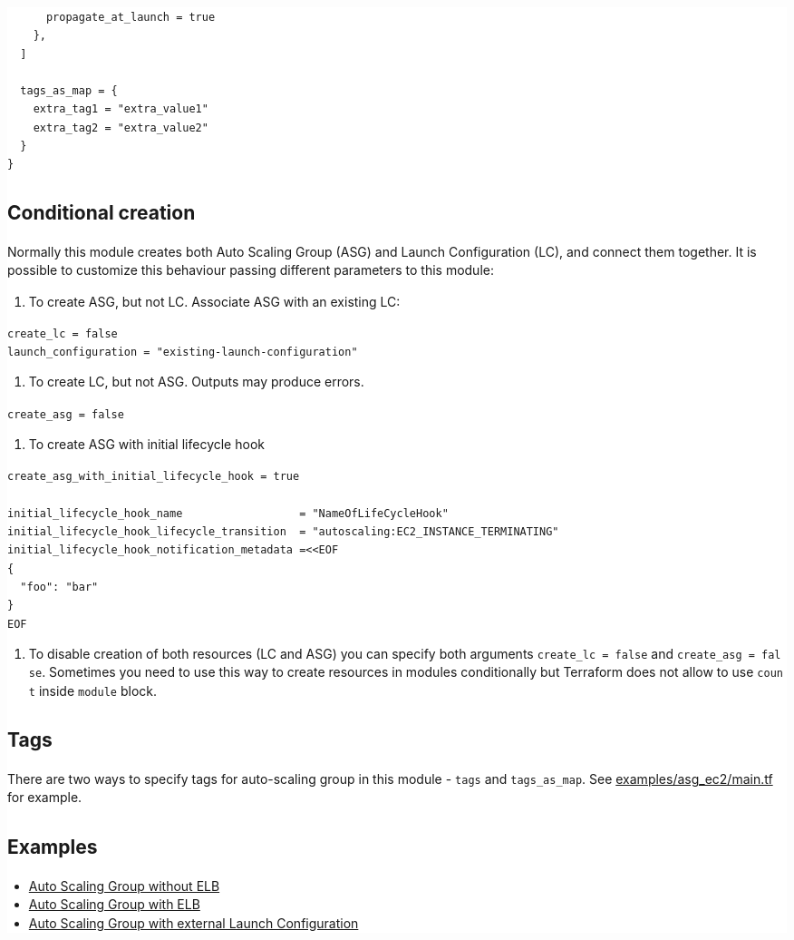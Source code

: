 ```hcl
      propagate_at_launch = true
    },
  ]

  tags_as_map = {
    extra_tag1 = "extra_value1"
    extra_tag2 = "extra_value2"
  }
}
```

## Conditional creation

Normally this module creates both Auto Scaling Group (ASG) and Launch Configuration (LC), and connect them together.
It is possible to customize this behaviour passing different parameters to this module:
1. To create ASG, but not LC. Associate ASG with an existing LC:
```hcl
create_lc = false
launch_configuration = "existing-launch-configuration"
```

1. To create LC, but not ASG. Outputs may produce errors.
```hcl
create_asg = false
```

1. To create ASG with initial lifecycle hook
```hcl
create_asg_with_initial_lifecycle_hook = true

initial_lifecycle_hook_name                  = "NameOfLifeCycleHook"
initial_lifecycle_hook_lifecycle_transition  = "autoscaling:EC2_INSTANCE_TERMINATING"
initial_lifecycle_hook_notification_metadata =<<EOF
{
  "foo": "bar"
}
EOF
```
1. To disable creation of both resources (LC and ASG) you can specify both arguments `create_lc = false` and `create_asg = false`. Sometimes you need to use this way to create resources in modules conditionally but Terraform does not allow to use `count` inside `module` block.

## Tags

There are two ways to specify tags for auto-scaling group in this module - `tags` and `tags_as_map`. See [examples/asg_ec2/main.tf](https://github.com/terraform-aws-modules/terraform-aws-autoscaling/blob/master/examples/asg_ec2/main.tf) for example.

## Examples

* [Auto Scaling Group without ELB](https://github.com/terraform-aws-modules/terraform-aws-autoscaling/tree/master/examples/asg_ec2)
* [Auto Scaling Group with ELB](https://github.com/terraform-aws-modules/terraform-aws-autoscaling/tree/master/examples/asg_elb)
* [Auto Scaling Group with external Launch Configuration](https://github.com/terraform-aws-modules/terraform-aws-autoscaling/tree/master/examples/asg_ec2_external_launch_configuration)
